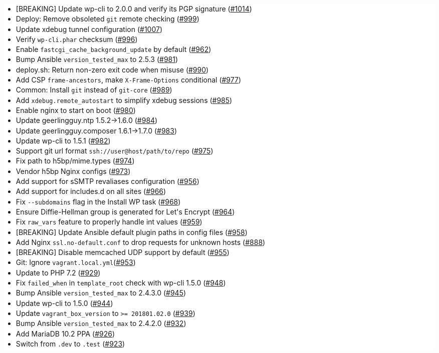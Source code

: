 - [BREAKING] Update wp-cli to 2.0.0 and verify its PGP signature ([#1014](https://github.com/roots/trellis/pull/1014))
- Deploy: Remove obsoleted `git` remote checking ([#999](https://github.com/roots/trellis/pull/999))
- Update xdebug tunnel configuration ([#1007](https://github.com/roots/trellis/pull/1007))
- Verify `wp-cli.phar` checksum ([#996](https://github.com/roots/trellis/pull/996))
- Enable `fastcgi_cache_background_update` by default ([#962](https://github.com/roots/trellis/pull/962))
- Bump Ansible `version_tested_max` to 2.5.3 ([#981](https://github.com/roots/trellis/pull/981))
- deploy.sh: Return non-zero exit code when misuse ([#990](https://github.com/roots/trellis/pull/990))
- Add CSP `frame-ancestors`, make `X-Frame-Options` conditional ([#977](https://github.com/roots/trellis/pull/977))
- Common: Install `git` instead of `git-core` ([#989](https://github.com/roots/trellis/pull/989))
- Add `xdebug.remote_autostart` to simplify xdebug sessions ([#985](https://github.com/roots/trellis/pull/985))
- Enable nginx to start on boot ([#980](https://github.com/roots/trellis/pull/980))
- Update geerlingguy.ntp 1.5.2->1.6.0 ([#984](https://github.com/roots/trellis/pull/984))
- Update geerlingguy.composer 1.6.1->1.7.0 ([#983](https://github.com/roots/trellis/pull/983))
- Update wp-cli to 1.5.1 ([#982](https://github.com/roots/trellis/pull/982))
- Support git url format `ssh://user@host/path/to/repo` ([#975](https://github.com/roots/trellis/pull/975))
- Fix path to h5bp/mime.types ([#974](https://github.com/roots/trellis/pull/974))
- Vendor h5bp Nginx configs ([#973](https://github.com/roots/trellis/pull/973))
- Add support for sSMTP revaliases configuration ([#956](https://github.com/roots/trellis/pull/956))
- Add support for includes.d on all sites ([#966](https://github.com/roots/trellis/pull/966))
- Fix `--subdomains` flag in the Install WP task ([#968](https://github.com/roots/trellis/pull/968))
- Ensure Diffie-Hellman group is generated for Let's Encrypt ([#964](https://github.com/roots/trellis/pull/964))
- Fix `raw_vars` feature to properly handle int values ([#959](https://github.com/roots/trellis/pull/959))
- [BREAKING] Update Ansible default plugin paths in config files ([#958](https://github.com/roots/trellis/pull/958))
- Add Nginx `ssl.no-default.conf` to drop requests for unknown hosts ([#888](https://github.com/roots/trellis/pull/888))
- [BREAKING] Disable memcached UDP support by default ([#955](https://github.com/roots/trellis/pull/955))
- Git: Ignore `vagrant.local.yml`([#953](https://github.com/roots/trellis/pull/953))
- Update to PHP 7.2 ([#929](https://github.com/roots/trellis/pull/929))
- Fix `failed_when` in `template_root` check with wp-cli 1.5.0 ([#948](https://github.com/roots/trellis/pull/948))
- Bump Ansible `version_tested_max` to 2.4.3.0 ([#945](https://github.com/roots/trellis/pull/945))
- Update wp-cli to 1.5.0 ([#944](https://github.com/roots/trellis/pull/944))
- Update `vagrant_box_version` to `>= 201801.02.0` ([#939](https://github.com/roots/trellis/pull/939))
- Bump Ansible `version_tested_max` to 2.4.2.0 ([#932](https://github.com/roots/trellis/pull/932))
- Add MariaDB 10.2 PPA ([#926](https://github.com/roots/trellis/pull/926))
- Switch from `.dev` to `.test` ([#923](https://github.com/roots/trellis/pull/923))
